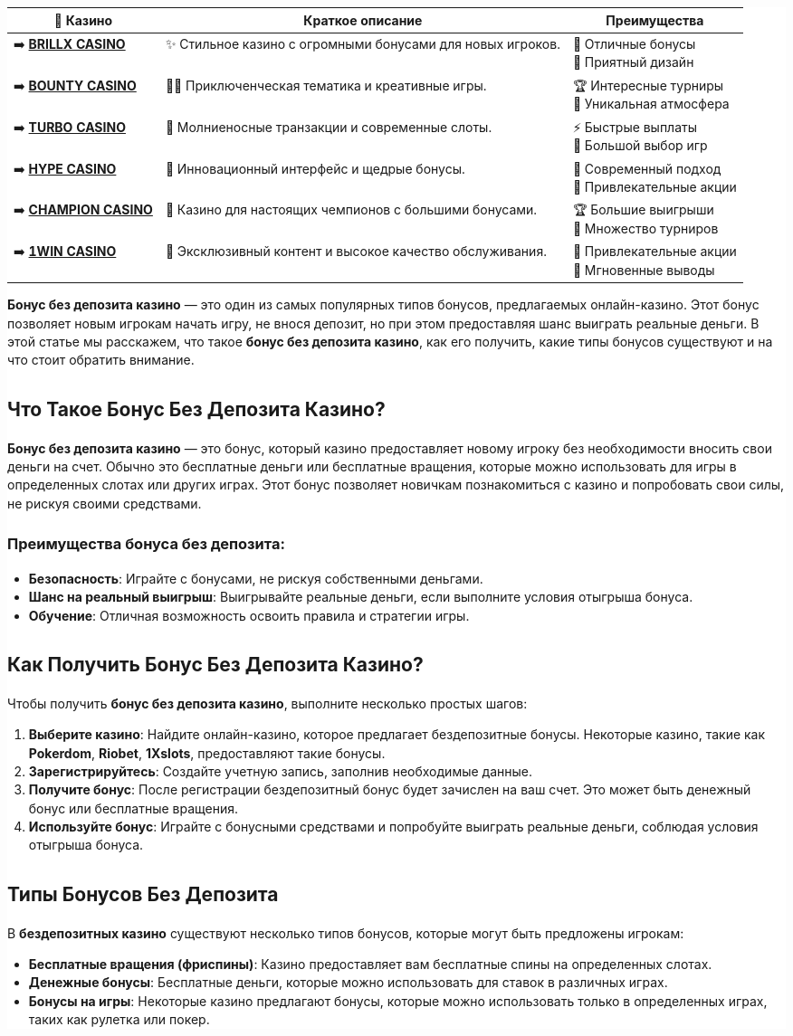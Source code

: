 
| 🎰 Казино | Краткое описание | Преимущества |
|-----------|------------------|--------------|
| ➡️ [**BRILLX CASINO**](https://brillx.uno/BRIVK) | ✨ Стильное казино с огромными бонусами для новых игроков. | 🎁 Отличные бонусы <br> 💎 Приятный дизайн |
| ➡️ [**BOUNTY CASINO**](https://bounty-casino.de/BOVK) | 🏴‍☠️ Приключенческая тематика и креативные игры. | 🏆 Интересные турниры <br> 🎨 Уникальная атмосфера |
| ➡️ [**TURBO CASINO**](https://turbo-casino.mx/TURVK) | 🚗 Молниеносные транзакции и современные слоты. | ⚡ Быстрые выплаты <br> 🎰 Большой выбор игр |
| ➡️ [**HYPE CASINO**](https://hypekaz.com/dc2f44ad0) | 🚀 Инновационный интерфейс и щедрые бонусы. | 🌟 Современный подход <br> 🎁 Привлекательные акции |
| ➡️ [**CHAMPION CASINO**](https://champcasino.ink/pobeda/doa-hats?p80412p305331p112c) | 🏅 Казино для настоящих чемпионов с большими бонусами. | 🏆 Большие выигрыши <br> 🎲 Множество турниров |
| ➡️ [**1WIN CASINO**](https://brandplay.link/6F5VqbyZ) | 🥇 Эксклюзивный контент и высокое качество обслуживания. | 🌟 Привлекательные акции <br> 🚀 Мгновенные выводы |

**Бонус без депозита казино** — это один из самых популярных типов бонусов, предлагаемых онлайн-казино. Этот бонус позволяет новым игрокам начать игру, не внося депозит, но при этом предоставляя шанс выиграть реальные деньги. В этой статье мы расскажем, что такое **бонус без депозита казино**, как его получить, какие типы бонусов существуют и на что стоит обратить внимание.

## **Что Такое Бонус Без Депозита Казино?**

**Бонус без депозита казино** — это бонус, который казино предоставляет новому игроку без необходимости вносить свои деньги на счет. Обычно это бесплатные деньги или бесплатные вращения, которые можно использовать для игры в определенных слотах или других играх. Этот бонус позволяет новичкам познакомиться с казино и попробовать свои силы, не рискуя своими средствами.

### Преимущества бонуса без депозита:
- **Безопасность**: Играйте с бонусами, не рискуя собственными деньгами.
- **Шанс на реальный выигрыш**: Выигрывайте реальные деньги, если выполните условия отыгрыша бонуса.
- **Обучение**: Отличная возможность освоить правила и стратегии игры.

## **Как Получить Бонус Без Депозита Казино?**

Чтобы получить **бонус без депозита казино**, выполните несколько простых шагов:

1. **Выберите казино**: Найдите онлайн-казино, которое предлагает бездепозитные бонусы. Некоторые казино, такие как **Pokerdom**, **Riobet**, **1Xslots**, предоставляют такие бонусы.
2. **Зарегистрируйтесь**: Создайте учетную запись, заполнив необходимые данные.
3. **Получите бонус**: После регистрации бездепозитный бонус будет зачислен на ваш счет. Это может быть денежный бонус или бесплатные вращения.
4. **Используйте бонус**: Играйте с бонусными средствами и попробуйте выиграть реальные деньги, соблюдая условия отыгрыша бонуса.

## **Типы Бонусов Без Депозита**

В **бездепозитных казино** существуют несколько типов бонусов, которые могут быть предложены игрокам:

- **Бесплатные вращения (фриспины)**: Казино предоставляет вам бесплатные спины на определенных слотах.
- **Денежные бонусы**: Бесплатные деньги, которые можно использовать для ставок в различных играх.
- **Бонусы на игры**: Некоторые казино предлагают бонусы, которые можно использовать только в определенных играх, таких как рулетка или покер.
